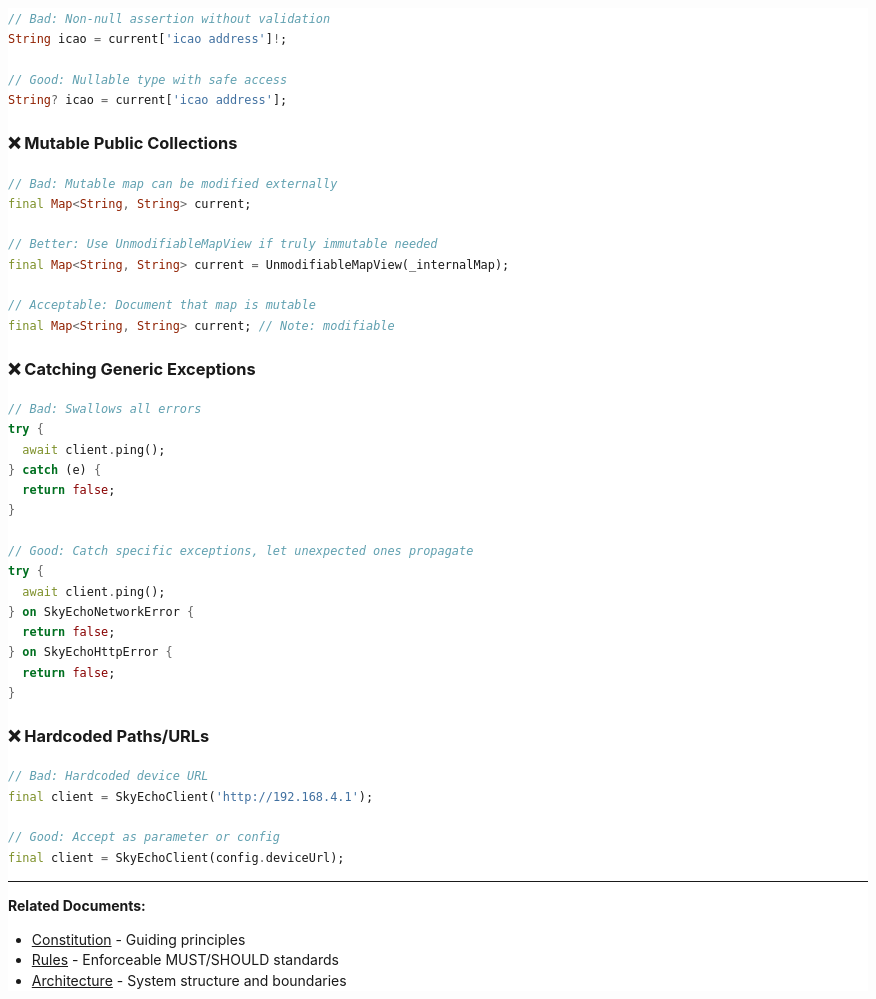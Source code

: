 ```dart
// Bad: Non-null assertion without validation
String icao = current['icao address']!;

// Good: Nullable type with safe access
String? icao = current['icao address'];
```

### ❌ Mutable Public Collections

```dart
// Bad: Mutable map can be modified externally
final Map<String, String> current;

// Better: Use UnmodifiableMapView if truly immutable needed
final Map<String, String> current = UnmodifiableMapView(_internalMap);

// Acceptable: Document that map is mutable
final Map<String, String> current; // Note: modifiable
```

### ❌ Catching Generic Exceptions

```dart
// Bad: Swallows all errors
try {
  await client.ping();
} catch (e) {
  return false;
}

// Good: Catch specific exceptions, let unexpected ones propagate
try {
  await client.ping();
} on SkyEchoNetworkError {
  return false;
} on SkyEchoHttpError {
  return false;
}
```

### ❌ Hardcoded Paths/URLs

```dart
// Bad: Hardcoded device URL
final client = SkyEchoClient('http://192.168.4.1');

// Good: Accept as parameter or config
final client = SkyEchoClient(config.deviceUrl);
```

---

**Related Documents:**
- [Constitution](constitution.md) - Guiding principles
- [Rules](rules.md) - Enforceable MUST/SHOULD standards
- [Architecture](architecture.md) - System structure and boundaries
